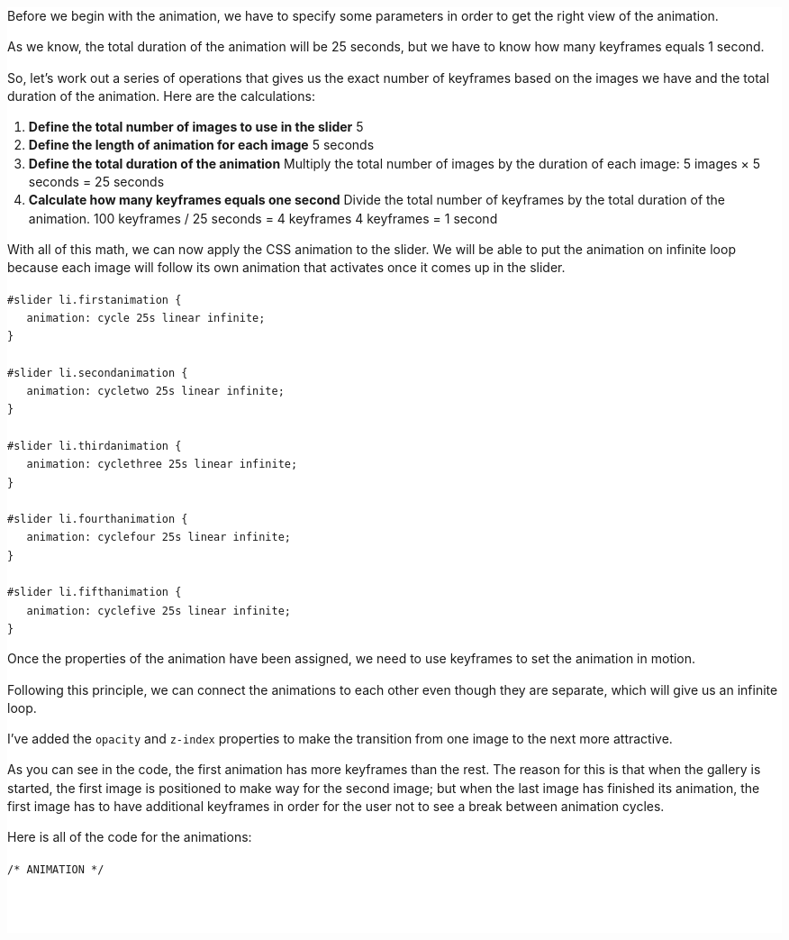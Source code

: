 Before we begin with the animation, we have to specify some parameters in order to get the right view of the animation.

As we know, the total duration of the animation will be 25 seconds, but we have to know how many keyframes equals 1 second.

So, let’s work out a series of operations that gives us the exact number of keyframes based on the images we have and the total duration of the animation. Here are the calculations:

1.  **Define the total number of images to use in the slider** 5
2.  **Define the length of animation for each image** 5 seconds
3.  **Define the total duration of the animation** Multiply the total number of images by the duration of each image: 5 images × 5 seconds = 25 seconds
4.  **Calculate how many keyframes equals one second** Divide the total number of keyframes by the total duration of the animation. 100 keyframes / 25 seconds = 4 keyframes 4 keyframes = 1 second

With all of this math, we can now apply the CSS animation to the slider. We will be able to put the animation on infinite loop because each image will follow its own animation that activates once it comes up in the slider.

<pre><code class="language-css">#slider li.firstanimation {
   animation: cycle 25s linear infinite;
}

#slider li.secondanimation {
   animation: cycletwo 25s linear infinite;
}

#slider li.thirdanimation {
   animation: cyclethree 25s linear infinite;
}

#slider li.fourthanimation {
   animation: cyclefour 25s linear infinite;
}

#slider li.fifthanimation {
   animation: cyclefive 25s linear infinite;
}</code></pre>

Once the properties of the animation have been assigned, we need to use keyframes to set the animation in motion.

Following this principle, we can connect the animations to each other even though they are separate, which will give us an infinite loop.

I’ve added the <code>opacity</code> and <code>z-index</code> properties to make the transition from one image to the next more attractive.

As you can see in the code, the first animation has more keyframes than the rest. The reason for this is that when the gallery is started, the first image is positioned to make way for the second image; but when the last image has finished its animation, the first image has to have additional keyframes in order for the user not to see a break between animation cycles.

Here is all of the code for the animations:

<pre><code class="language-css">/* ANIMATION */
